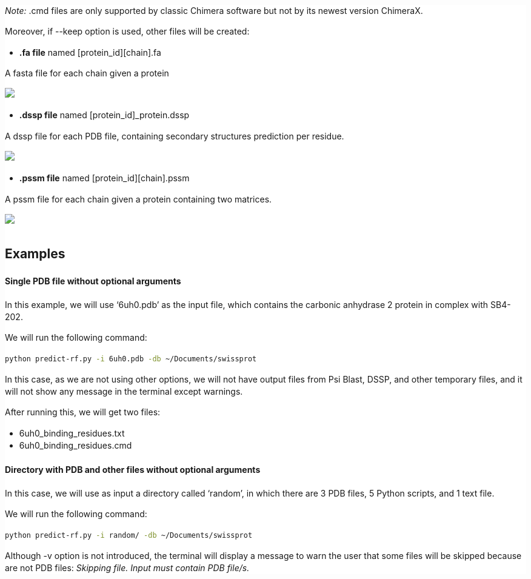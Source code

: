 *Note:* .cmd files are only supported by classic Chimera software but not by its newest version ChimeraX.

Moreover, if --keep option is used, other files will be created: 

- **.fa file** named [protein_id][chain].fa

A fasta file for each chain given a protein

![](https://live.staticflickr.com/65535/52805011559_0c71e337fa_o.png)

- **.dssp file** named [protein_id]_protein.dssp

A dssp file for each PDB file, containing secondary structures prediction per residue.

![](https://live.staticflickr.com/65535/52805161000_41fb16d873_z.jpg)

- **.pssm file** named [protein_id][chain].pssm

A pssm file for each chain given a protein containing two matrices.

![](https://live.staticflickr.com/65535/52804759266_c76379eb0f_c.jpg)

## Examples

#### Single PDB file without optional arguments

In this example, we will use ‘6uh0.pdb’ as the input file, which contains the carbonic anhydrase 2 protein in complex with SB4-202.

We will run the following command:

```bash
python predict-rf.py -i 6uh0.pdb -db ~/Documents/swissprot
```

In this case, as we are not using other options, we will not have output files from Psi Blast, DSSP, and other temporary files, and it will not show any message in the terminal except warnings.

After running this, we will get two files:

- 6uh0_binding_residues.txt
- 6uh0_binding_residues.cmd

#### Directory with PDB and other files without optional arguments

In this case, we will use as input a directory called ‘random’, in which there are 3 PDB files, 5 Python scripts, and 1 text file.

We will run the following command:

```bash
python predict-rf.py -i random/ -db ~/Documents/swissprot
```

Although -v option is not introduced, the terminal will display a message to warn the user that some files will be skipped because are not PDB files: *Skipping file. Input must contain PDB file/s.*
